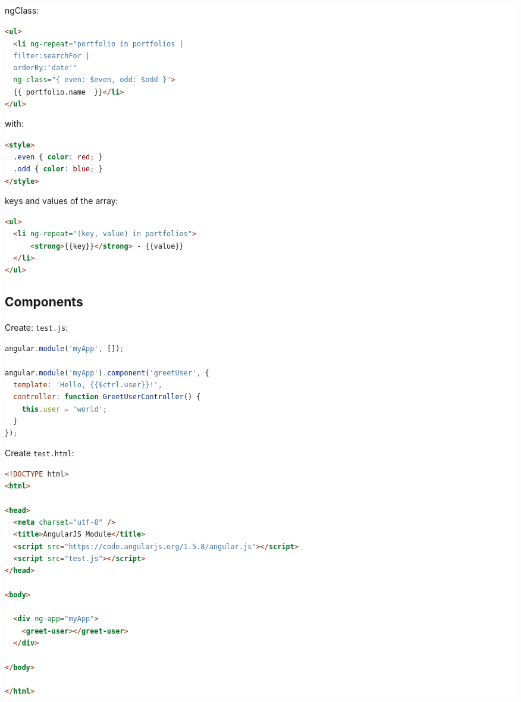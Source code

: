 ngClass:

```html
<ul>
  <li ng-repeat="portfolio in portfolios |
  filter:searchFor |
  orderBy:'date'"
  ng-class="{ even: $even, odd: $odd }">
  {{ portfolio.name  }}</li>
</ul>
```

with:

```html
<style>
  .even { color: red; }
  .odd { color: blue; }
</style>
```

keys and values of the array:

```html
<ul>
  <li ng-repeat="(key, value) in portfolios">
      <strong>{{key}}</strong> - {{value}}
  </li>
</ul>
```

## Components

Create: `test.js`:

```js
angular.module('myApp', []);

angular.module('myApp').component('greetUser', {
  template: 'Hello, {{$ctrl.user}}!',
  controller: function GreetUserController() {
    this.user = 'world';
  }
});
```

Create `test.html`:

```html
<!DOCTYPE html>
<html>

<head>
  <meta charset="utf-8" />
  <title>AngularJS Module</title>
  <script src="https://code.angularjs.org/1.5.8/angular.js"></script>
  <script src="test.js"></script>
</head>

<body>

  <div ng-app="myApp">
    <greet-user></greet-user>
  </div>

</body>

</html>
```